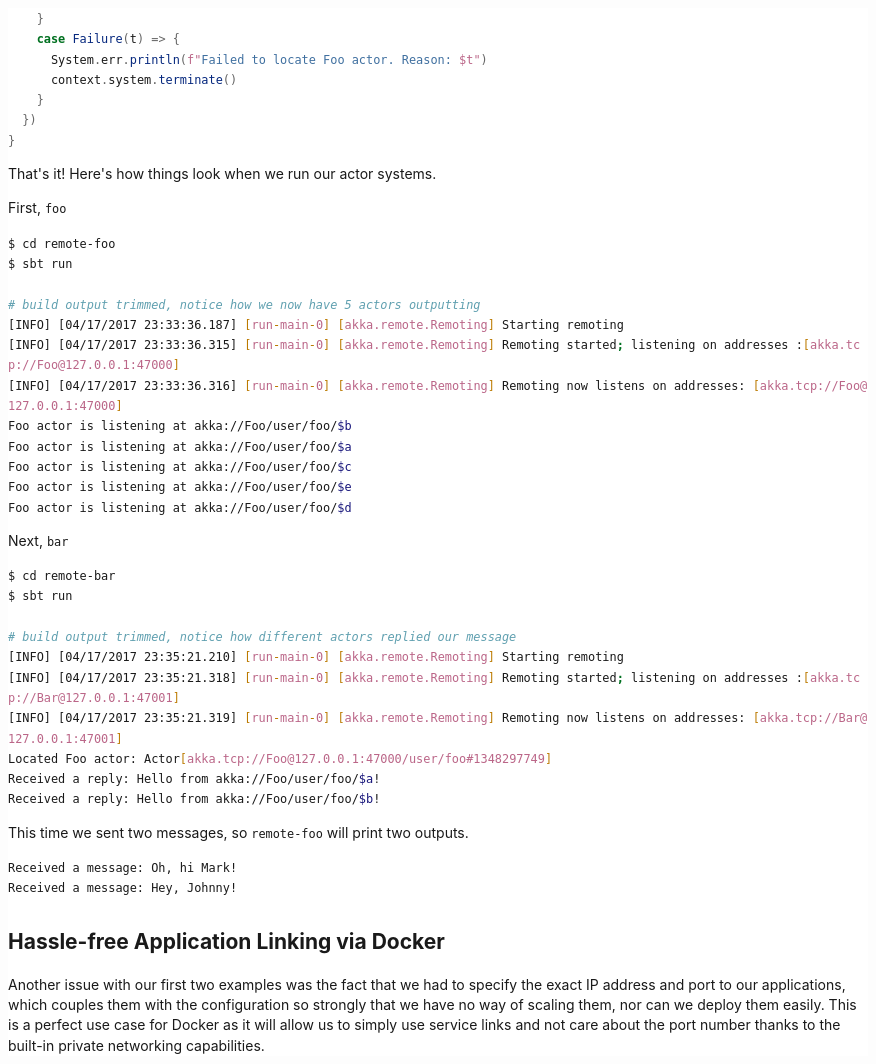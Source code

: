 ```scala
    }
    case Failure(t) => {
      System.err.println(f"Failed to locate Foo actor. Reason: $t")
      context.system.terminate()
    }
  })
}
```

That's it! Here's how things look when we run our actor systems.

First, `foo`

```bash
$ cd remote-foo
$ sbt run

# build output trimmed, notice how we now have 5 actors outputting
[INFO] [04/17/2017 23:33:36.187] [run-main-0] [akka.remote.Remoting] Starting remoting
[INFO] [04/17/2017 23:33:36.315] [run-main-0] [akka.remote.Remoting] Remoting started; listening on addresses :[akka.tcp://Foo@127.0.0.1:47000]
[INFO] [04/17/2017 23:33:36.316] [run-main-0] [akka.remote.Remoting] Remoting now listens on addresses: [akka.tcp://Foo@127.0.0.1:47000]
Foo actor is listening at akka://Foo/user/foo/$b
Foo actor is listening at akka://Foo/user/foo/$a
Foo actor is listening at akka://Foo/user/foo/$c
Foo actor is listening at akka://Foo/user/foo/$e
Foo actor is listening at akka://Foo/user/foo/$d
```

Next, `bar`

```bash
$ cd remote-bar
$ sbt run

# build output trimmed, notice how different actors replied our message
[INFO] [04/17/2017 23:35:21.210] [run-main-0] [akka.remote.Remoting] Starting remoting
[INFO] [04/17/2017 23:35:21.318] [run-main-0] [akka.remote.Remoting] Remoting started; listening on addresses :[akka.tcp://Bar@127.0.0.1:47001]
[INFO] [04/17/2017 23:35:21.319] [run-main-0] [akka.remote.Remoting] Remoting now listens on addresses: [akka.tcp://Bar@127.0.0.1:47001]
Located Foo actor: Actor[akka.tcp://Foo@127.0.0.1:47000/user/foo#1348297749]
Received a reply: Hello from akka://Foo/user/foo/$a!
Received a reply: Hello from akka://Foo/user/foo/$b!
```

This time we sent two messages, so `remote-foo` will print two outputs.

```bash
Received a message: Oh, hi Mark!
Received a message: Hey, Johnny!
```

## Hassle-free Application Linking via Docker
Another issue with our first two examples was the fact that we had to specify the exact IP address and port to our applications, which couples them with the configuration so strongly that we have no way of scaling them, nor can we deploy them easily. This is a perfect use case for Docker as it will allow us to simply use service links and not care about the port number thanks to the built-in private networking capabilities.

